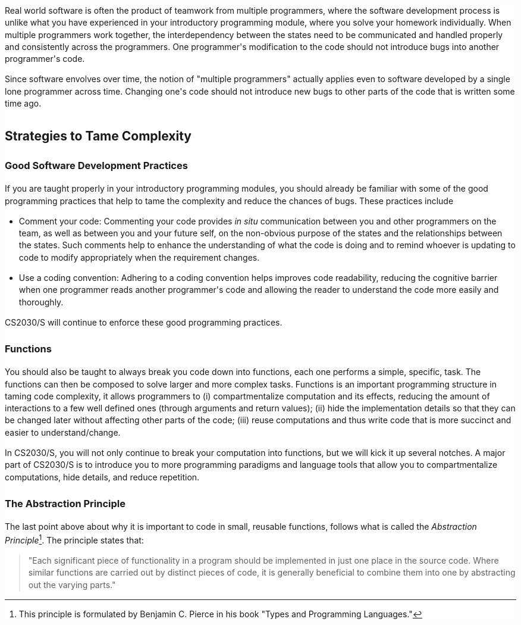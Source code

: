Real world software is often the product of teamwork from multiple programmers, where the software development process is unlike what you have experienced in your introductory programming module, where you solve your homework individually.  When multiple programmers work together, the interdependency between the states need to be communicated and handled properly and consistently across the programmers.  One programmer's modification to the code should not introduce bugs into another programmer's code.  

Since software envolves over time, the notion of "multiple programmers" actually applies even to software developed by a single lone programmer across time.  Changing one's code should not introduce new bugs to other parts of the code that is written some time ago.  

## Strategies to Tame Complexity

### Good Software Development Practices

If you are taught properly in your introductory programming modules, you should already be familiar with some of the good programming practices that help to tame the complexity and reduce the chances of bugs.  These practices include

* Comment your code: Commenting your code provides _in situ_ communication between you and other programmers on the team, as well as between you and your future self, on the non-obvious purpose of the states and the relationships between the states.  Such comments help to enhance the understanding of what the code is doing and to remind whoever is updating to code to modify appropriately when the requirement changes.

* Use a coding convention: Adhering to a coding convention helps improves code readability, reducing the cognitive barrier when one programmer reads another programmer's code and allowing the reader to understand the code more easily and thoroughly.

CS2030/S will continue to enforce these good programming practices.

### Functions

You should also be taught to always break you code down into functions, each one performs a simple, specific, task.  The functions can then be composed to solve larger and more complex tasks.  Functions is an important programming structure in taming code complexity, it allows programmers to (i) compartmentalize computation and its effects, reducing the amount of interactions to a few well defined ones (through arguments and return values); (ii) hide the implementation details so that they can be changed later without affecting other parts of the code; (iii) reuse computations and thus write code that is more succinct and easier to understand/change.

In CS2030/S, you will not only continue to break your computation into functions, but we will kick it up several notches.  A major part of CS2030/S is to introduce you to more programming paradigms and language tools that allow you to compartmentalize computations, hide details, and reduce repetition.

### The Abstraction Principle

The last point above about why it is important to code in small, reusable functions, follows what is called the _Abstraction Principle_[^1].  The principle states that:

[^1]: This principle is formulated by Benjamin C. Pierce in his book "Types and Programming Languages."

> "Each significant piece of functionality in a program should be implemented in just one place in the source code. Where similar functions are carried out by distinct pieces of code, it is generally beneficial to combine them into one by abstracting out the varying parts."
